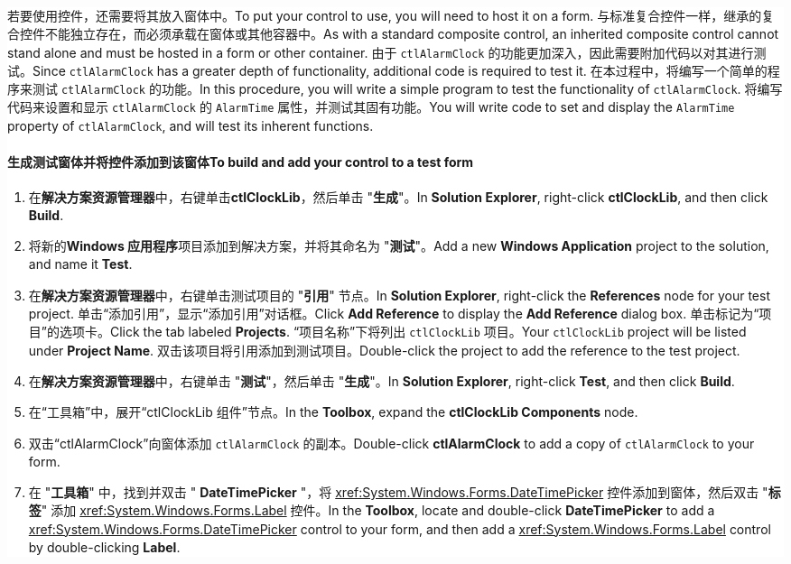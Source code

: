 <span data-ttu-id="03e9a-264">若要使用控件，还需要将其放入窗体中。</span><span class="sxs-lookup"><span data-stu-id="03e9a-264">To put your control to use, you will need to host it on a form.</span></span> <span data-ttu-id="03e9a-265">与标准复合控件一样，继承的复合控件不能独立存在，而必须承载在窗体或其他容器中。</span><span class="sxs-lookup"><span data-stu-id="03e9a-265">As with a standard composite control, an inherited composite control cannot stand alone and must be hosted in a form or other container.</span></span> <span data-ttu-id="03e9a-266">由于 `ctlAlarmClock` 的功能更加深入，因此需要附加代码以对其进行测试。</span><span class="sxs-lookup"><span data-stu-id="03e9a-266">Since `ctlAlarmClock` has a greater depth of functionality, additional code is required to test it.</span></span> <span data-ttu-id="03e9a-267">在本过程中，将编写一个简单的程序来测试 `ctlAlarmClock` 的功能。</span><span class="sxs-lookup"><span data-stu-id="03e9a-267">In this procedure, you will write a simple program to test the functionality of `ctlAlarmClock`.</span></span> <span data-ttu-id="03e9a-268">将编写代码来设置和显示 `ctlAlarmClock` 的 `AlarmTime` 属性，并测试其固有功能。</span><span class="sxs-lookup"><span data-stu-id="03e9a-268">You will write code to set and display the `AlarmTime` property of `ctlAlarmClock`, and will test its inherent functions.</span></span>

#### <a name="to-build-and-add-your-control-to-a-test-form"></a><span data-ttu-id="03e9a-269">生成测试窗体并将控件添加到该窗体</span><span class="sxs-lookup"><span data-stu-id="03e9a-269">To build and add your control to a test form</span></span>

1. <span data-ttu-id="03e9a-270">在**解决方案资源管理器**中，右键单击**ctlClockLib**，然后单击 "**生成**"。</span><span class="sxs-lookup"><span data-stu-id="03e9a-270">In **Solution Explorer**, right-click **ctlClockLib**, and then click **Build**.</span></span>

2. <span data-ttu-id="03e9a-271">将新的**Windows 应用程序**项目添加到解决方案，并将其命名为 "**测试**"。</span><span class="sxs-lookup"><span data-stu-id="03e9a-271">Add a new **Windows Application** project to the solution, and name it **Test**.</span></span>

3. <span data-ttu-id="03e9a-272">在**解决方案资源管理器**中，右键单击测试项目的 "**引用**" 节点。</span><span class="sxs-lookup"><span data-stu-id="03e9a-272">In **Solution Explorer**, right-click the **References** node for your test project.</span></span> <span data-ttu-id="03e9a-273">单击“添加引用”，显示“添加引用”对话框。</span><span class="sxs-lookup"><span data-stu-id="03e9a-273">Click **Add Reference** to display the **Add Reference** dialog box.</span></span> <span data-ttu-id="03e9a-274">单击标记为“项目”的选项卡。</span><span class="sxs-lookup"><span data-stu-id="03e9a-274">Click the tab labeled **Projects**.</span></span> <span data-ttu-id="03e9a-275">“项目名称”下将列出 `ctlClockLib` 项目。</span><span class="sxs-lookup"><span data-stu-id="03e9a-275">Your `ctlClockLib` project will be listed under **Project Name**.</span></span> <span data-ttu-id="03e9a-276">双击该项目将引用添加到测试项目。</span><span class="sxs-lookup"><span data-stu-id="03e9a-276">Double-click the project to add the reference to the test project.</span></span>

4. <span data-ttu-id="03e9a-277">在**解决方案资源管理器**中，右键单击 "**测试**"，然后单击 "**生成**"。</span><span class="sxs-lookup"><span data-stu-id="03e9a-277">In **Solution Explorer**, right-click **Test**, and then click **Build**.</span></span>

5. <span data-ttu-id="03e9a-278">在“工具箱”中，展开“ctlClockLib 组件”节点。</span><span class="sxs-lookup"><span data-stu-id="03e9a-278">In the **Toolbox**, expand the **ctlClockLib Components** node.</span></span>

6. <span data-ttu-id="03e9a-279">双击“ctlAlarmClock”向窗体添加 `ctlAlarmClock` 的副本。</span><span class="sxs-lookup"><span data-stu-id="03e9a-279">Double-click **ctlAlarmClock** to add a copy of `ctlAlarmClock` to your form.</span></span>

7. <span data-ttu-id="03e9a-280">在 "**工具箱**" 中，找到并双击 " **DateTimePicker** "，将 <xref:System.Windows.Forms.DateTimePicker> 控件添加到窗体，然后双击 "**标签**" 添加 <xref:System.Windows.Forms.Label> 控件。</span><span class="sxs-lookup"><span data-stu-id="03e9a-280">In the **Toolbox**, locate and double-click **DateTimePicker** to add a <xref:System.Windows.Forms.DateTimePicker> control to your form, and then add a <xref:System.Windows.Forms.Label> control by double-clicking **Label**.</span></span>
